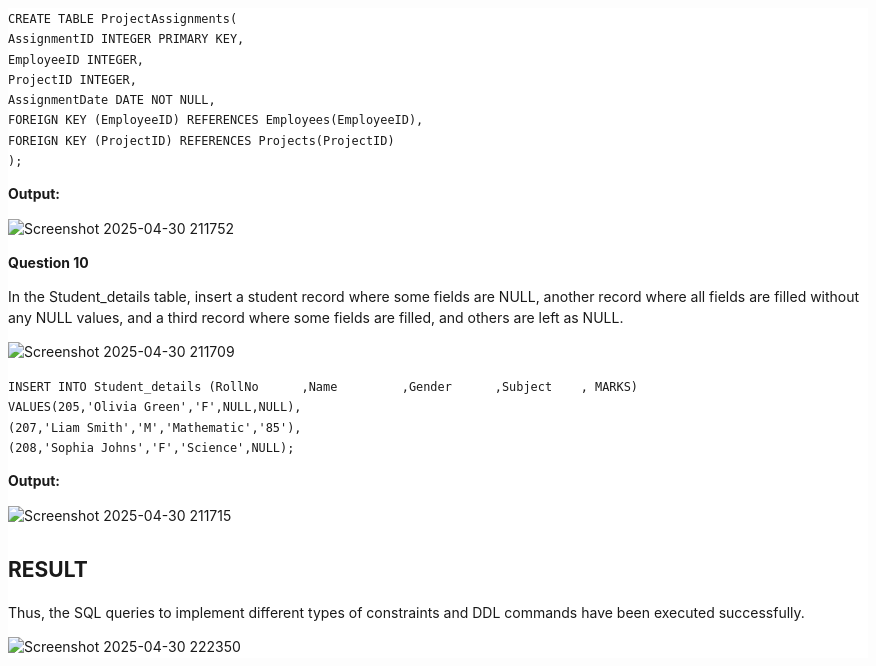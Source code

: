 ```
CREATE TABLE ProjectAssignments(
AssignmentID INTEGER PRIMARY KEY,
EmployeeID INTEGER,
ProjectID INTEGER,
AssignmentDate DATE NOT NULL,
FOREIGN KEY (EmployeeID) REFERENCES Employees(EmployeeID),
FOREIGN KEY (ProjectID) REFERENCES Projects(ProjectID) 
);
```


**Output:**

![Screenshot 2025-04-30 211752](https://github.com/user-attachments/assets/90bc74c7-585d-4f90-99ad-9f9c2257c507)


**Question 10**

In the Student_details table, insert a student record where some fields are NULL, another record where all fields are filled without any NULL values, and a third record where some fields are filled, and others are left as NULL.

![Screenshot 2025-04-30 211709](https://github.com/user-attachments/assets/2a6de218-94c1-44a8-af8a-4ed4c39e786e)

```
INSERT INTO Student_details (RollNo      ,Name         ,Gender      ,Subject    , MARKS)
VALUES(205,'Olivia Green','F',NULL,NULL),
(207,'Liam Smith','M','Mathematic','85'),
(208,'Sophia Johns','F','Science',NULL);
```

**Output:**

![Screenshot 2025-04-30 211715](https://github.com/user-attachments/assets/46bbfda9-17ef-4d11-8bbd-b9641650db24)



## RESULT
Thus, the SQL queries to implement different types of constraints and DDL commands have been executed successfully.

![Screenshot 2025-04-30 222350](https://github.com/user-attachments/assets/3e58a8a3-cd73-4646-8080-fe94588248bd)


